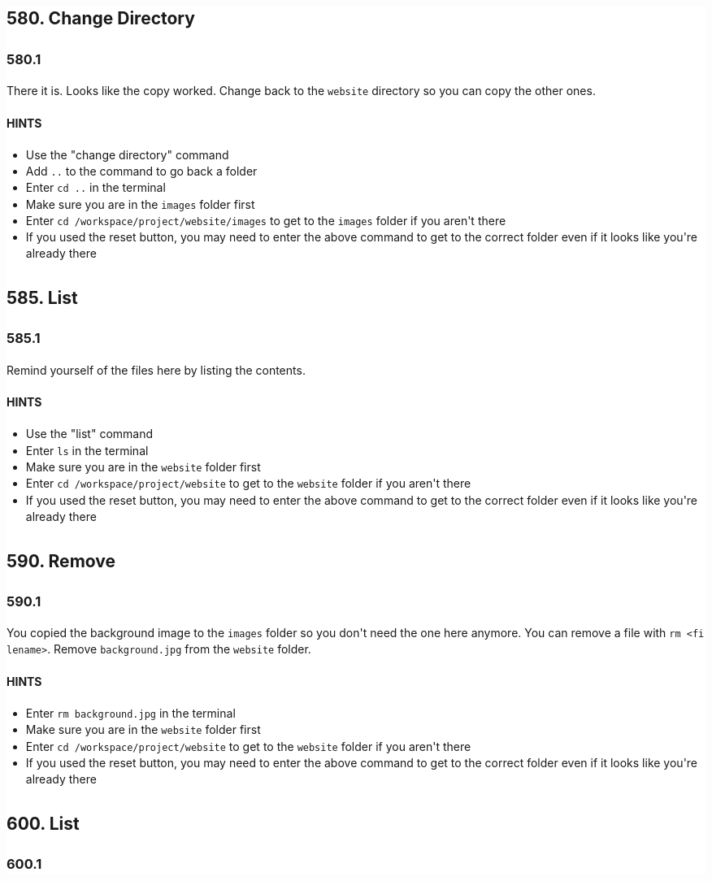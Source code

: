 ## 580. Change Directory

### 580.1

There it is. Looks like the copy worked. Change back to the `website` directory so you can copy the other ones.

#### HINTS

- Use the "change directory" command
- Add `..` to the command to go back a folder
- Enter `cd ..` in the terminal
- Make sure you are in the `images` folder first
- Enter `cd /workspace/project/website/images` to get to the `images` folder if you aren't there
- If you used the reset button, you may need to enter the above command to get to the correct folder even if it looks like you're already there

## 585. List

### 585.1

Remind yourself of the files here by listing the contents.

#### HINTS

- Use the "list" command
- Enter `ls` in the terminal
- Make sure you are in the `website` folder first
- Enter `cd /workspace/project/website` to get to the `website` folder if you aren't there
- If you used the reset button, you may need to enter the above command to get to the correct folder even if it looks like you're already there

## 590. Remove

### 590.1

You copied the background image to the `images` folder so you don't need the one here anymore. You can remove a file with `rm <filename>`. Remove `background.jpg` from the `website` folder.

#### HINTS

- Enter `rm background.jpg` in the terminal
- Make sure you are in the `website` folder first
- Enter `cd /workspace/project/website` to get to the `website` folder if you aren't there
- If you used the reset button, you may need to enter the above command to get to the correct folder even if it looks like you're already there

## 600. List

### 600.1
